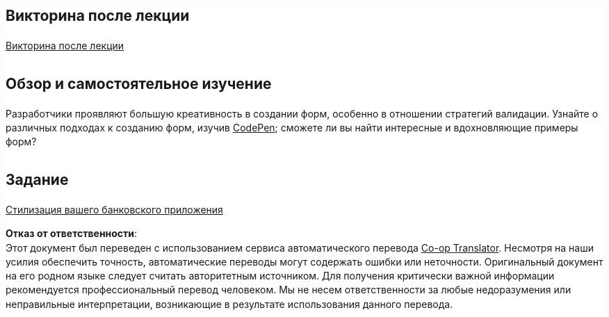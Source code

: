 ## Викторина после лекции

[Викторина после лекции](https://ashy-river-0debb7803.1.azurestaticapps.net/quiz/44)

## Обзор и самостоятельное изучение

Разработчики проявляют большую креативность в создании форм, особенно в отношении стратегий валидации. Узнайте о различных подходах к созданию форм, изучив [CodePen](https://codepen.com); сможете ли вы найти интересные и вдохновляющие примеры форм?

## Задание

[Стилизация вашего банковского приложения](assignment.md)

**Отказ от ответственности**:  
Этот документ был переведен с использованием сервиса автоматического перевода [Co-op Translator](https://github.com/Azure/co-op-translator). Несмотря на наши усилия обеспечить точность, автоматические переводы могут содержать ошибки или неточности. Оригинальный документ на его родном языке следует считать авторитетным источником. Для получения критически важной информации рекомендуется профессиональный перевод человеком. Мы не несем ответственности за любые недоразумения или неправильные интерпретации, возникающие в результате использования данного перевода.